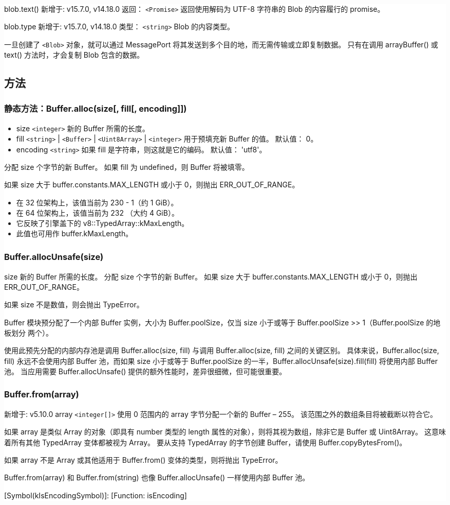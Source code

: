 blob.text()
新增于: v15.7.0, v14.18.0
返回： `<Promise>`
返回使用解码为 UTF-8 字符串的 Blob 的内容履行的 promise。

blob.type
新增于: v15.7.0, v14.18.0
类型： `<string>`
Blob 的内容类型。

一旦创建了 `<Blob>` 对象，就可以通过 MessagePort 将其发送到多个目的地，而无需传输或立即复制数据。 只有在调用 arrayBuffer() 或 text() 方法时，才会复制 Blob 包含的数据。

## 方法

### 静态方法：Buffer.alloc(size[, fill[, encoding]])

- size `<integer>` 新的 Buffer 所需的长度。
- fill `<string>` | `<Buffer>` | `<Uint8Array>` | `<integer>` 用于预填充新 Buffer 的值。 默认值： 0。
- encoding `<string>` 如果 fill 是字符串，则这就是它的编码。 默认值： 'utf8'。

分配 size 个字节的新 Buffer。 如果 fill 为 undefined，则 Buffer 将被填零。

如果 size 大于 buffer.constants.MAX_LENGTH 或小于 0，则抛出 ERR_OUT_OF_RANGE。

- 在 32 位架构上，该值当前为 230 - 1（约 1 GiB）。
- 在 64 位架构上，该值当前为 232 （大约 4 GiB）。
- 它反映了引擎盖下的 v8::TypedArray::kMaxLength。
- 此值也可用作 buffer.kMaxLength。

### Buffer.allocUnsafe(size)

size <integer> 新的 Buffer 所需的长度。
分配 size 个字节的新 Buffer。 如果 size 大于 buffer.constants.MAX_LENGTH 或小于 0，则抛出 ERR_OUT_OF_RANGE。

如果 size 不是数值，则会抛出 TypeError。

Buffer 模块预分配了一个内部 Buffer 实例，大小为 Buffer.poolSize，仅当 size 小于或等于 Buffer.poolSize >> 1（Buffer.poolSize 的地板划分 两个）。

使用此预先分配的内部内存池是调用 Buffer.alloc(size, fill) 与调用 Buffer.alloc(size, fill) 之间的关键区别。 具体来说，Buffer.alloc(size, fill) 永远不会使用内部 Buffer 池，而如果 size 小于或等于 Buffer.poolSize 的一半，Buffer.allocUnsafe(size).fill(fill) 将使用内部 Buffer 池。 当应用需要 Buffer.allocUnsafe() 提供的额外性能时，差异很细微，但可能很重要。

### Buffer.from(array)

新增于: v5.10.0
array `<integer[]>`
使用 0 范围内的 array 字节分配一个新的 Buffer – 255。 该范围之外的数组条目将被截断以符合它。

如果 array 是类似 Array 的对象（即具有 number 类型的 length 属性的对象），则将其视为数组，除非它是 Buffer 或 Uint8Array。 这意味着所有其他 TypedArray 变体都被视为 Array。 要从支持 TypedArray 的字节创建 Buffer，请使用 Buffer.copyBytesFrom()。

如果 array 不是 Array 或其他适用于 Buffer.from() 变体的类型，则将抛出 TypeError。

Buffer.from(array) 和 Buffer.from(string) 也像 Buffer.allocUnsafe() 一样使用内部 Buffer 池。


  [Symbol(kIsEncodingSymbol)]: [Function: isEncoding]
